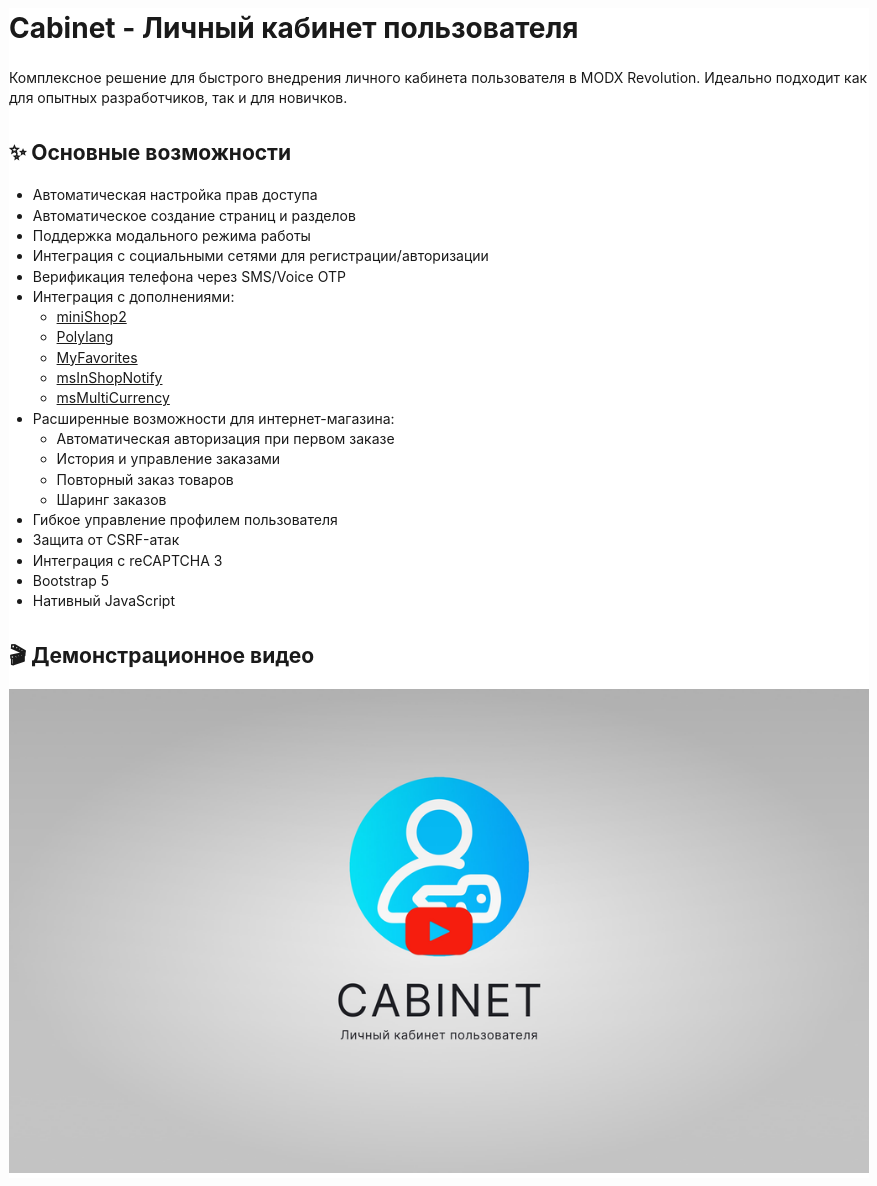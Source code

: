 # Cabinet - Личный кабинет пользователя

Комплексное решение для быстрого внедрения личного кабинета пользователя в MODX Revolution. Идеально подходит как для
опытных разработчиков, так и для новичков.

## ✨ Основные возможности

- Автоматическая настройка прав доступа
- Автоматическое создание страниц и разделов
- Поддержка модального режима работы
- Интеграция с социальными сетями для регистрации/авторизации
- Верификация телефона через SMS/Voice OTP
- Интеграция с дополнениями:
  * [miniShop2](https://modstore.pro/packages/ecommerce/minishop2)
  * [Polylang](https://modstore.pro/packages/other/polylang)
  * [MyFavorites](https://modstore.pro/packages/other/myfavorites)
  * [msInShopNotify](https://modstore.pro/packages/alerts-mailing/msinshopnotify)
  * [msMultiCurrency](https://modstore.pro/packages/integration/msmulticurrency)
- Расширенные возможности для интернет-магазина:
  * Автоматическая авторизация при первом заказе
  * История и управление заказами
  * Повторный заказ товаров
  * Шаринг заказов
- Гибкое управление профилем пользователя
- Защита от CSRF-атак
- Интеграция с reCAPTCHA 3
- Bootstrap 5
- Нативный JavaScript

## 🎬 Демонстрационное видео

[![](https://raw.githubusercontent.com/Prihod/modx-extras-docs/main/Cabinet/images/video-cover.jpg)](https://youtu.be/I5pu-droYPM)

